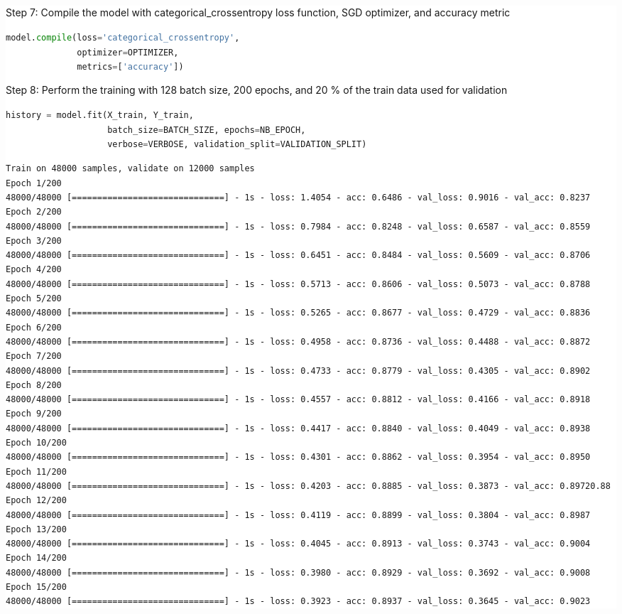 
Step 7: Compile the model with categorical_crossentropy loss function, SGD optimizer, and accuracy metric


```python
model.compile(loss='categorical_crossentropy',
              optimizer=OPTIMIZER,
              metrics=['accuracy'])
```

Step 8: Perform the training with 128 batch size, 200 epochs, and 20 % of the train data used for validation


```python
history = model.fit(X_train, Y_train,
                    batch_size=BATCH_SIZE, epochs=NB_EPOCH,
                    verbose=VERBOSE, validation_split=VALIDATION_SPLIT)
```

    Train on 48000 samples, validate on 12000 samples
    Epoch 1/200
    48000/48000 [==============================] - 1s - loss: 1.4054 - acc: 0.6486 - val_loss: 0.9016 - val_acc: 0.8237
    Epoch 2/200
    48000/48000 [==============================] - 1s - loss: 0.7984 - acc: 0.8248 - val_loss: 0.6587 - val_acc: 0.8559
    Epoch 3/200
    48000/48000 [==============================] - 1s - loss: 0.6451 - acc: 0.8484 - val_loss: 0.5609 - val_acc: 0.8706
    Epoch 4/200
    48000/48000 [==============================] - 1s - loss: 0.5713 - acc: 0.8606 - val_loss: 0.5073 - val_acc: 0.8788
    Epoch 5/200
    48000/48000 [==============================] - 1s - loss: 0.5265 - acc: 0.8677 - val_loss: 0.4729 - val_acc: 0.8836
    Epoch 6/200
    48000/48000 [==============================] - 1s - loss: 0.4958 - acc: 0.8736 - val_loss: 0.4488 - val_acc: 0.8872
    Epoch 7/200
    48000/48000 [==============================] - 1s - loss: 0.4733 - acc: 0.8779 - val_loss: 0.4305 - val_acc: 0.8902
    Epoch 8/200
    48000/48000 [==============================] - 1s - loss: 0.4557 - acc: 0.8812 - val_loss: 0.4166 - val_acc: 0.8918
    Epoch 9/200
    48000/48000 [==============================] - 1s - loss: 0.4417 - acc: 0.8840 - val_loss: 0.4049 - val_acc: 0.8938
    Epoch 10/200
    48000/48000 [==============================] - 1s - loss: 0.4301 - acc: 0.8862 - val_loss: 0.3954 - val_acc: 0.8950
    Epoch 11/200
    48000/48000 [==============================] - 1s - loss: 0.4203 - acc: 0.8885 - val_loss: 0.3873 - val_acc: 0.89720.88
    Epoch 12/200
    48000/48000 [==============================] - 1s - loss: 0.4119 - acc: 0.8899 - val_loss: 0.3804 - val_acc: 0.8987
    Epoch 13/200
    48000/48000 [==============================] - 1s - loss: 0.4045 - acc: 0.8913 - val_loss: 0.3743 - val_acc: 0.9004
    Epoch 14/200
    48000/48000 [==============================] - 1s - loss: 0.3980 - acc: 0.8929 - val_loss: 0.3692 - val_acc: 0.9008
    Epoch 15/200
    48000/48000 [==============================] - 1s - loss: 0.3923 - acc: 0.8937 - val_loss: 0.3645 - val_acc: 0.9023